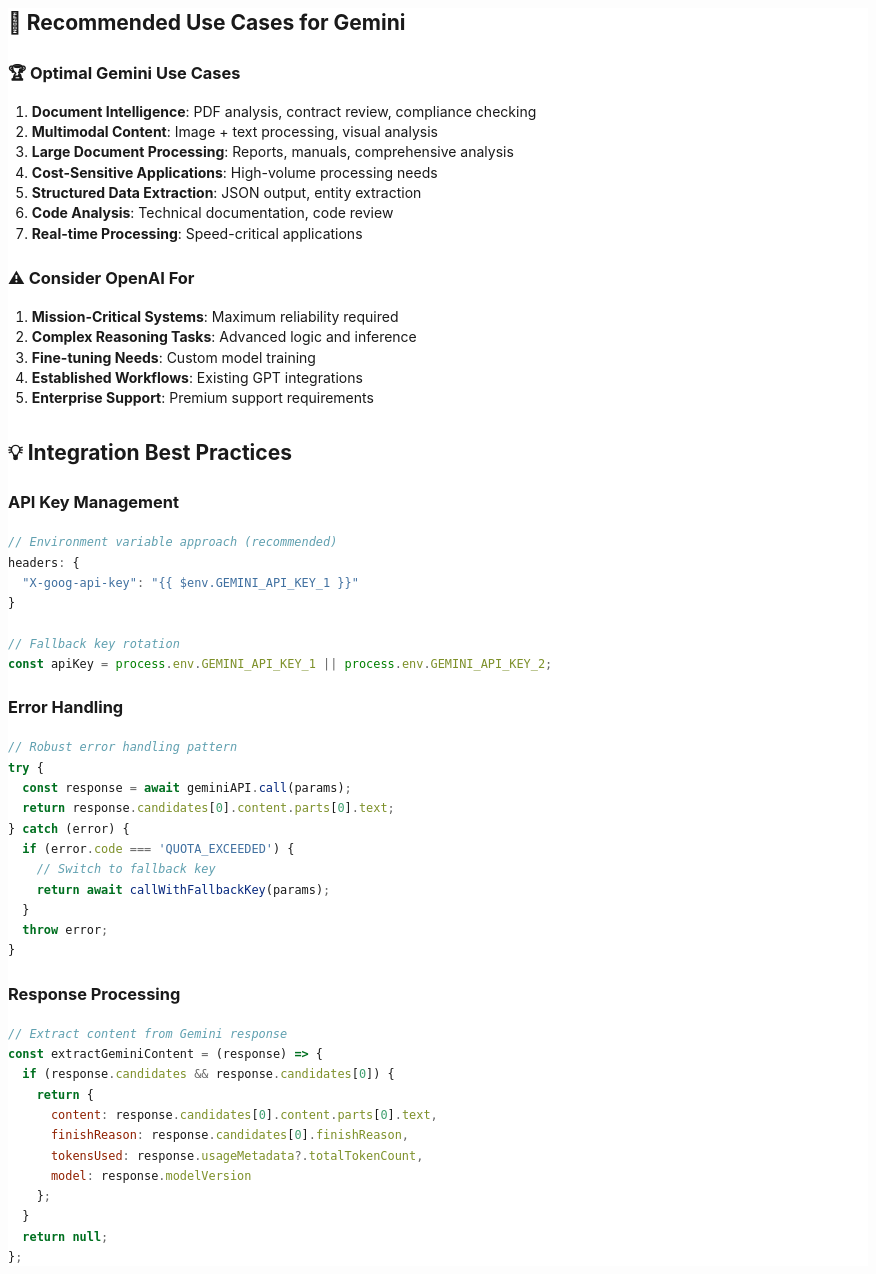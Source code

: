 ## 🎯 Recommended Use Cases for Gemini

### **🏆 Optimal Gemini Use Cases**
1. **Document Intelligence**: PDF analysis, contract review, compliance checking
2. **Multimodal Content**: Image + text processing, visual analysis
3. **Large Document Processing**: Reports, manuals, comprehensive analysis
4. **Cost-Sensitive Applications**: High-volume processing needs
5. **Structured Data Extraction**: JSON output, entity extraction
6. **Code Analysis**: Technical documentation, code review
7. **Real-time Processing**: Speed-critical applications

### **⚠️ Consider OpenAI For**
1. **Mission-Critical Systems**: Maximum reliability required
2. **Complex Reasoning Tasks**: Advanced logic and inference
3. **Fine-tuning Needs**: Custom model training
4. **Established Workflows**: Existing GPT integrations
5. **Enterprise Support**: Premium support requirements

## 💡 Integration Best Practices

### **API Key Management**
```javascript
// Environment variable approach (recommended)
headers: {
  "X-goog-api-key": "{{ $env.GEMINI_API_KEY_1 }}"
}

// Fallback key rotation
const apiKey = process.env.GEMINI_API_KEY_1 || process.env.GEMINI_API_KEY_2;
```

### **Error Handling**
```javascript
// Robust error handling pattern
try {
  const response = await geminiAPI.call(params);
  return response.candidates[0].content.parts[0].text;
} catch (error) {
  if (error.code === 'QUOTA_EXCEEDED') {
    // Switch to fallback key
    return await callWithFallbackKey(params);
  }
  throw error;
}
```

### **Response Processing**
```javascript
// Extract content from Gemini response
const extractGeminiContent = (response) => {
  if (response.candidates && response.candidates[0]) {
    return {
      content: response.candidates[0].content.parts[0].text,
      finishReason: response.candidates[0].finishReason,
      tokensUsed: response.usageMetadata?.totalTokenCount,
      model: response.modelVersion
    };
  }
  return null;
};
```
